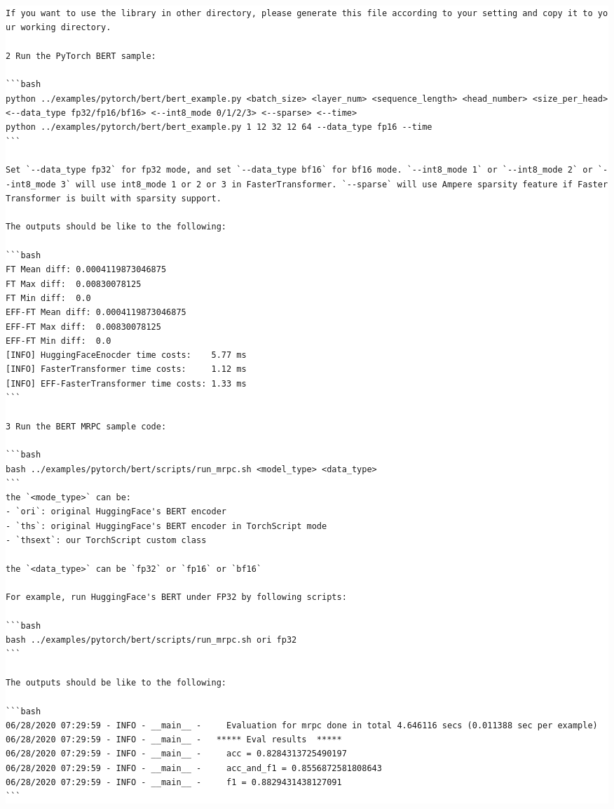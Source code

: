     If you want to use the library in other directory, please generate this file according to your setting and copy it to your working directory.

    2 Run the PyTorch BERT sample: 

    ```bash
    python ../examples/pytorch/bert/bert_example.py <batch_size> <layer_num> <sequence_length> <head_number> <size_per_head> <--data_type fp32/fp16/bf16> <--int8_mode 0/1/2/3> <--sparse> <--time>
    python ../examples/pytorch/bert/bert_example.py 1 12 32 12 64 --data_type fp16 --time
    ```
    
    Set `--data_type fp32` for fp32 mode, and set `--data_type bf16` for bf16 mode. `--int8_mode 1` or `--int8_mode 2` or `--int8_mode 3` will use int8_mode 1 or 2 or 3 in FasterTransformer. `--sparse` will use Ampere sparsity feature if FasterTransformer is built with sparsity support.

    The outputs should be like to the following:

    ```bash
    FT Mean diff: 0.0004119873046875
    FT Max diff:  0.00830078125
    FT Min diff:  0.0
    EFF-FT Mean diff: 0.0004119873046875
    EFF-FT Max diff:  0.00830078125
    EFF-FT Min diff:  0.0
    [INFO] HuggingFaceEnocder time costs:    5.77 ms
    [INFO] FasterTransformer time costs:     1.12 ms
    [INFO] EFF-FasterTransformer time costs: 1.33 ms
    ```

    3 Run the BERT MRPC sample code:

    ```bash
    bash ../examples/pytorch/bert/scripts/run_mrpc.sh <model_type> <data_type>
    ```
    the `<mode_type>` can be:
    - `ori`: original HuggingFace's BERT encoder
    - `ths`: original HuggingFace's BERT encoder in TorchScript mode
    - `thsext`: our TorchScript custom class

    the `<data_type>` can be `fp32` or `fp16` or `bf16`

    For example, run HuggingFace's BERT under FP32 by following scripts:

    ```bash
    bash ../examples/pytorch/bert/scripts/run_mrpc.sh ori fp32
    ```

    The outputs should be like to the following:

    ```bash
    06/28/2020 07:29:59 - INFO - __main__ -     Evaluation for mrpc done in total 4.646116 secs (0.011388 sec per example)
    06/28/2020 07:29:59 - INFO - __main__ -   ***** Eval results  *****
    06/28/2020 07:29:59 - INFO - __main__ -     acc = 0.8284313725490197
    06/28/2020 07:29:59 - INFO - __main__ -     acc_and_f1 = 0.8556872581808643
    06/28/2020 07:29:59 - INFO - __main__ -     f1 = 0.8829431438127091
    ```
